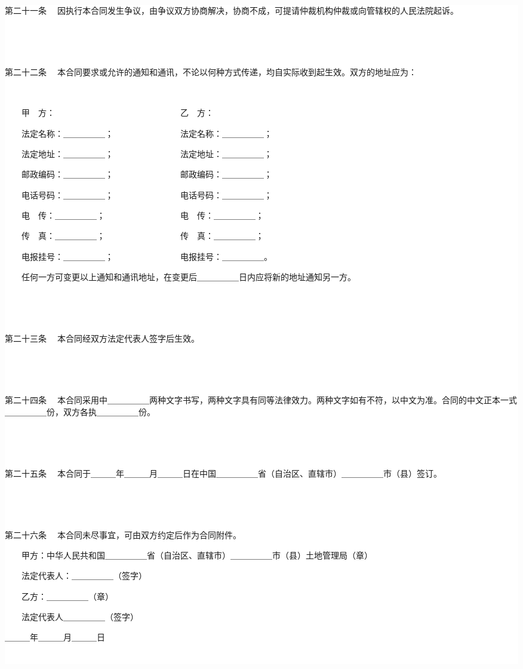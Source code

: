 
第二十一条
　因执行本合同发生争议，由争议双方协商解决，协商不成，可提请仲裁机构仲裁或向管辖权的人民法院起诉。

　　

　　

第二十二条
　本合同要求或允许的通知和通讯，不论以何种方式传递，均自实际收到起生效。双方的地址应为：

　　

　　甲　方：　　　　　　　　　　　　　　　乙　方：　　　　　　　

　　法定名称：＿＿＿＿＿；　　　　　　　　法定名称：＿＿＿＿＿；

　　法定地址：＿＿＿＿＿；　　　　　　　　法定地址：＿＿＿＿＿；

　　邮政编码：＿＿＿＿＿；　　　　　　　　邮政编码：＿＿＿＿＿；

　　电话号码：＿＿＿＿＿；　　　　　　　　电话号码：＿＿＿＿＿；

　　电　传：＿＿＿＿＿；　　　　　　　　　电　传：＿＿＿＿＿；　

　　传　真：＿＿＿＿＿；　　　　　　　　　传　真：＿＿＿＿＿；　

　　电报挂号：＿＿＿＿＿；　　　　　　　　电报挂号：＿＿＿＿＿。

　　任何一方可变更以上通知和通讯地址，在变更后＿＿＿＿＿日内应将新的地址通知另一方。

　　

　　

第二十三条
　本合同经双方法定代表人签字后生效。

　　

　　

第二十四条
　本合同采用中＿＿＿＿＿两种文字书写，两种文字具有同等法律效力。两种文字如有不符，以中文为准。合同的中文正本一式＿＿＿＿＿份，双方各执＿＿＿＿＿份。

　　

　　

第二十五条
　本合同于＿＿＿年＿＿＿月＿＿＿日在中国＿＿＿＿＿省（自治区、直辖市）＿＿＿＿＿市（县）签订。

　　

　　

第二十六条
　本合同未尽事宜，可由双方约定后作为合同附件。　　

　　甲方：中华人民共和国＿＿＿＿＿省（自治区、直辖市）＿＿＿＿＿市（县）土地管理局（章）

　　法定代表人：＿＿＿＿＿（签字）

　　乙方：＿＿＿＿＿（章）

　　法定代表人＿＿＿＿＿（签字）　　　　　　　　　　　　　　　　　　　　　　　　


 ＿＿＿年＿＿＿月＿＿＿日
 
　　